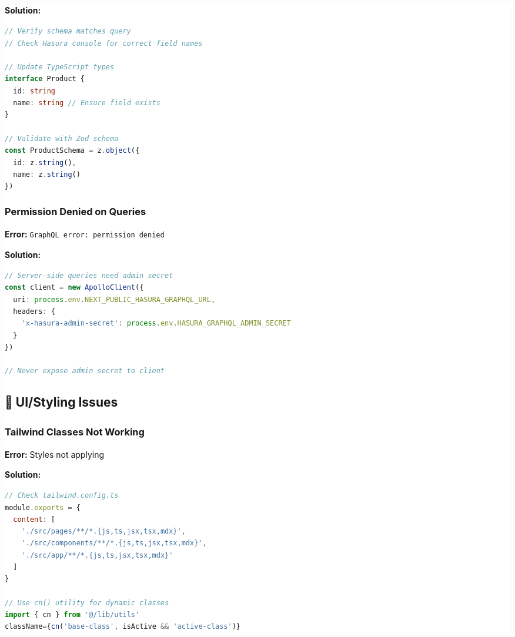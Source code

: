 **Solution:**
```typescript
// Verify schema matches query
// Check Hasura console for correct field names

// Update TypeScript types
interface Product {
  id: string
  name: string // Ensure field exists
}

// Validate with Zod schema
const ProductSchema = z.object({
  id: z.string(),
  name: z.string()
})
```

### Permission Denied on Queries
**Error:** `GraphQL error: permission denied`

**Solution:**
```typescript
// Server-side queries need admin secret
const client = new ApolloClient({
  uri: process.env.NEXT_PUBLIC_HASURA_GRAPHQL_URL,
  headers: {
    'x-hasura-admin-secret': process.env.HASURA_GRAPHQL_ADMIN_SECRET
  }
})

// Never expose admin secret to client
```

## 🎨 UI/Styling Issues

### Tailwind Classes Not Working
**Error:** Styles not applying

**Solution:**
```javascript
// Check tailwind.config.ts
module.exports = {
  content: [
    './src/pages/**/*.{js,ts,jsx,tsx,mdx}',
    './src/components/**/*.{js,ts,jsx,tsx,mdx}',
    './src/app/**/*.{js,ts,jsx,tsx,mdx}'
  ]
}

// Use cn() utility for dynamic classes
import { cn } from '@/lib/utils'
className={cn('base-class', isActive && 'active-class')}
```
